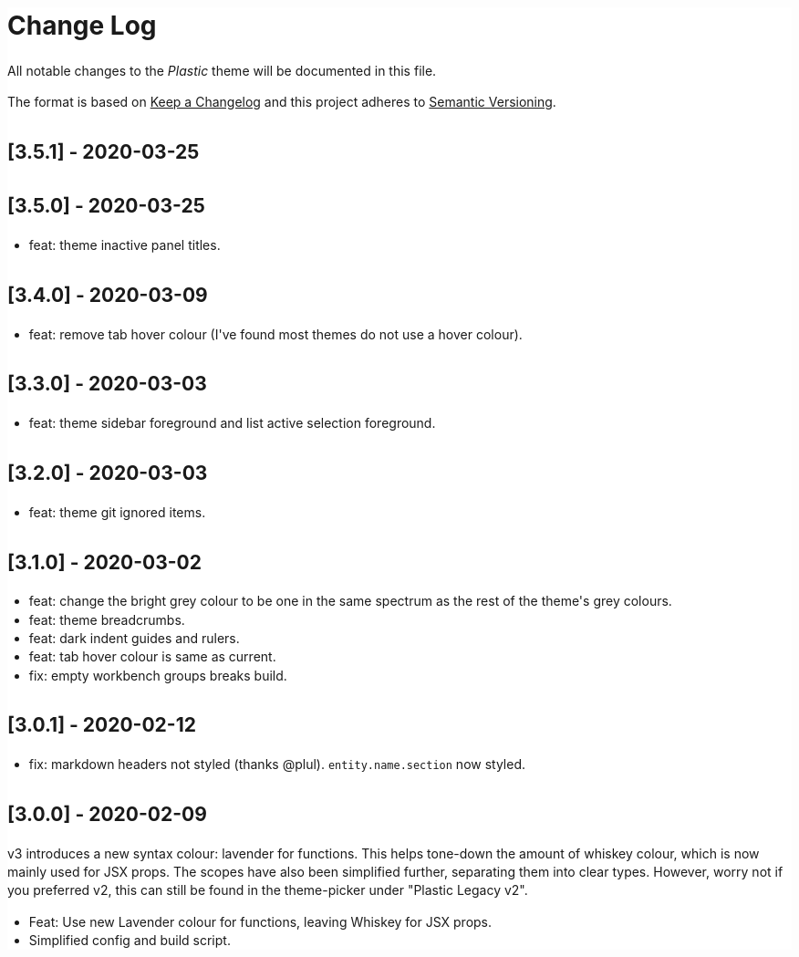 # Change Log

All notable changes to the _Plastic_ theme will be documented in this file.

The format is based on [Keep a Changelog](http://keepachangelog.com/) and this
project adheres to [Semantic Versioning](http://semver.org/).

## [3.5.1] - 2020-03-25

## [3.5.0] - 2020-03-25

- feat: theme inactive panel titles.

## [3.4.0] - 2020-03-09

- feat: remove tab hover colour (I've found most themes do not use a hover
  colour).

## [3.3.0] - 2020-03-03

- feat: theme sidebar foreground and list active selection foreground.

## [3.2.0] - 2020-03-03

- feat: theme git ignored items.

## [3.1.0] - 2020-03-02

- feat: change the bright grey colour to be one in the same spectrum as the rest
  of the theme's grey colours.
- feat: theme breadcrumbs.
- feat: dark indent guides and rulers.
- feat: tab hover colour is same as current.
- fix: empty workbench groups breaks build.

## [3.0.1] - 2020-02-12

- fix: markdown headers not styled (thanks @plul). `entity.name.section` now
  styled.

## [3.0.0] - 2020-02-09

v3 introduces a new syntax colour: lavender for functions. This helps tone-down
the amount of whiskey colour, which is now mainly used for JSX props. The scopes
have also been simplified further, separating them into clear types. However,
worry not if you preferred v2, this can still be found in the theme-picker under
"Plastic Legacy v2".

- Feat: Use new Lavender colour for functions, leaving Whiskey for JSX props.
- Simplified config and build script.
